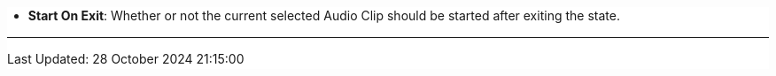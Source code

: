- **Start On Exit**: Whether or not the current selected Audio Clip should be started after exiting the state.


---
<RightAlignedText>Last Updated: 28 October 2024 21:15:00</RightAlignedText>